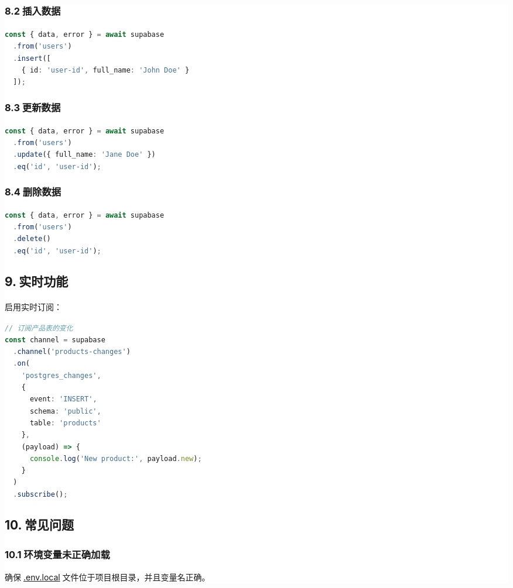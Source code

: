 ### 8.2 插入数据
```typescript
const { data, error } = await supabase
  .from('users')
  .insert([
    { id: 'user-id', full_name: 'John Doe' }
  ]);
```

### 8.3 更新数据
```typescript
const { data, error } = await supabase
  .from('users')
  .update({ full_name: 'Jane Doe' })
  .eq('id', 'user-id');
```

### 8.4 删除数据
```typescript
const { data, error } = await supabase
  .from('users')
  .delete()
  .eq('id', 'user-id');
```

## 9. 实时功能

启用实时订阅：

```typescript
// 订阅产品表的变化
const channel = supabase
  .channel('products-changes')
  .on(
    'postgres_changes',
    {
      event: 'INSERT',
      schema: 'public',
      table: 'products'
    },
    (payload) => {
      console.log('New product:', payload.new);
    }
  )
  .subscribe();
```

## 10. 常见问题

### 10.1 环境变量未正确加载
确保 [.env.local](file:///d:/2025%E4%B8%8B%E5%8D%8A%E5%B9%B4Code/Next.js-Stripe-Supabase/.env.local) 文件位于项目根目录，并且变量名正确。
